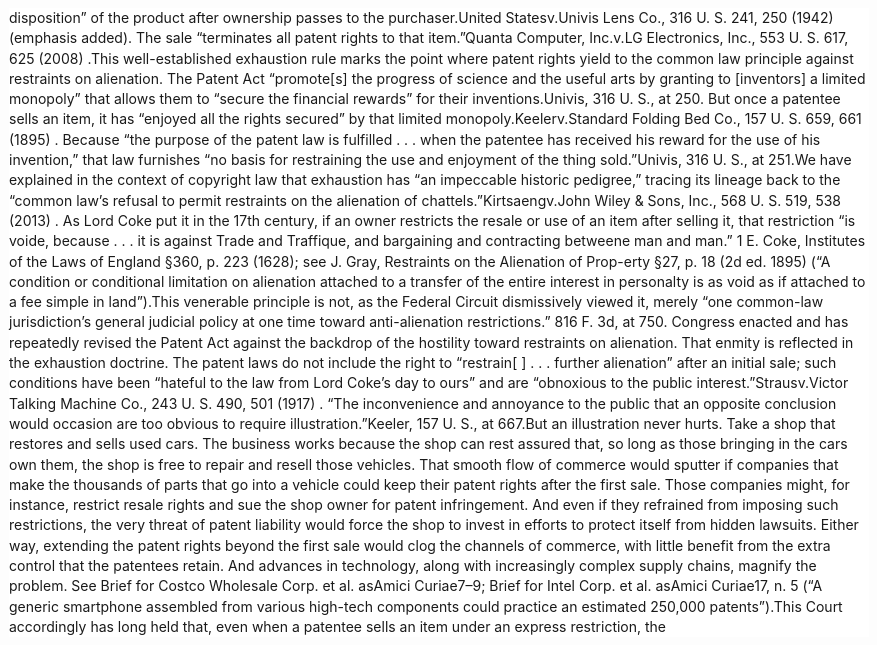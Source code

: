 disposition” of the product after ownership passes to the
purchaser.United Statesv.Univis Lens Co., 316
U. S. 241, 250 (1942) (emphasis added). The sale “terminates
all patent rights to that item.”Quanta Computer, Inc.v.LG Electronics, Inc., 553 U. S. 617, 625 (2008) .This well-established exhaustion rule marks the
point where patent rights yield to the common law principle against
restraints on alienation. The Patent Act “promote[s] the progress
of science and the useful arts by granting to [inventors] a limited
monopoly” that allows them to “secure the financial rewards” for
their inventions.Univis, 316 U. S., at 250. But once a
patentee sells an item, it has “enjoyed all the rights secured” by
that limited monopoly.Keelerv.Standard Folding Bed
Co., 157 U. S. 659, 661 (1895) . Because “the purpose of
the patent law is fulfilled . . . when the patentee has
received his reward for the use of his invention,” that law
furnishes “no basis for restraining the use and enjoyment of the
thing sold.”Univis, 316 U. S., at 251.We have explained in the context of copyright
law that exhaustion has “an impeccable historic pedigree,” tracing
its lineage back to the “common law’s refusal to permit restraints
on the alienation of chattels.”Kirtsaengv.John Wiley
& Sons, Inc., 568 U. S. 519, 538 (2013) . As Lord Coke
put it in the 17th century, if an owner restricts the resale or use
of an item after selling it, that restriction “is voide, because
. . . it is against Trade and Traffique, and bargaining
and contracting betweene man and man.” 1 E. Coke, Institutes of the
Laws of England §360, p. 223 (1628); see J. Gray, Restraints on the
Alienation of Prop-erty §27, p. 18 (2d ed. 1895) (“A
condition or conditional limitation on alienation attached to a
transfer of the entire interest in personalty is as void as if
attached to a fee simple in land”).This venerable principle is not, as the Federal
Circuit dismissively viewed it, merely “one common-law
jurisdiction’s general judicial policy at one time toward
anti-alienation restrictions.” 816 F. 3d, at 750. Congress
enacted and has repeatedly revised the Patent Act against the
backdrop of the hostility toward restraints on alienation. That
enmity is reflected in the exhaustion doctrine. The patent laws do
not include the right to “restrain[ ] . . . further
alienation” after an initial sale; such conditions have been
“hateful to the law from Lord Coke’s day to ours” and are
“obnoxious to the public interest.”Strausv.Victor
Talking Machine Co., 243 U. S. 490, 501 (1917) . “The
inconvenience and annoyance to the public that an opposite
conclusion would occasion are too obvious to require illustration.”Keeler, 157 U. S., at 667.But an illustration never hurts. Take a shop
that restores and sells used cars. The business works because the
shop can rest assured that, so long as those bringing in the cars
own them, the shop is free to repair and resell those vehicles.
That smooth flow of commerce would sputter if companies that make
the thousands of parts that go into a vehicle could keep their
patent rights after the first sale. Those companies might, for
instance, restrict resale rights and sue the shop owner for patent
infringement. And even if they refrained from imposing such
restrictions, the very threat of patent liability would force the
shop to invest in efforts to protect itself from hidden lawsuits.
Either way, extending the patent rights beyond the first sale would
clog the channels of commerce, with little benefit from the extra
control that the patentees retain. And advances in technology,
along with increasingly complex supply chains, magnify the problem.
See Brief for Costco Wholesale Corp. et al. asAmici
Curiae7–9; Brief for Intel Corp. et al. asAmici
Curiae17, n. 5 (“A generic smartphone assembled from
various high-tech components could practice an estimated 250,000
patents”).This Court accordingly has long held that, even
when a patentee sells an item under an express restriction, the